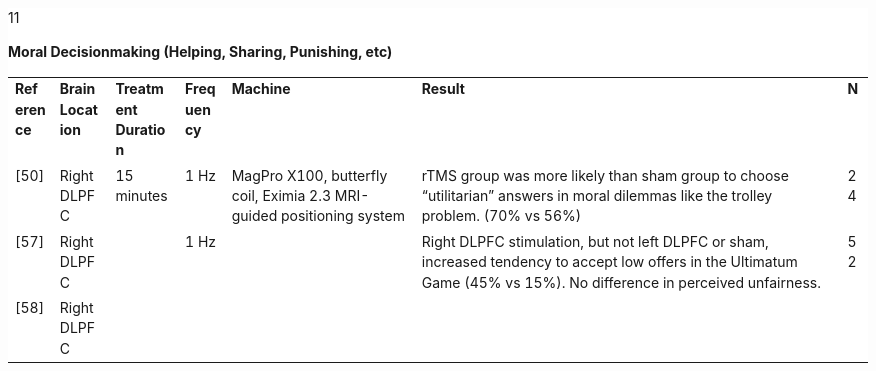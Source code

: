    </td>
   <td>11
   </td>
  </tr>
</table>


**Moral Decisionmaking (Helping, Sharing, Punishing, etc)**


<table>
  <tr>
   <td><strong>Reference</strong>
   </td>
   <td><strong>Brain Location</strong>
   </td>
   <td><strong>Treatment Duration</strong>
   </td>
   <td><strong>Frequency</strong>
   </td>
   <td><strong>Machine</strong>
   </td>
   <td><strong>Result</strong>
   </td>
   <td><strong>N</strong>
   </td>
  </tr>
  <tr>
   <td>[50]
   </td>
   <td>Right DLPFC
   </td>
   <td>15 minutes
   </td>
   <td>1 Hz
   </td>
   <td>MagPro X100, butterfly coil, Eximia 2.3 MRI-guided positioning system
   </td>
   <td>rTMS group was more likely than sham group to choose “utilitarian” answers in moral dilemmas like the trolley problem.  (70% vs 56%)
   </td>
   <td>24
   </td>
  </tr>
  <tr>
   <td>[57]
   </td>
   <td>Right DLPFC
   </td>
   <td>
   </td>
   <td>1 Hz
   </td>
   <td>
   </td>
   <td>Right DLPFC stimulation, but not left DLPFC or sham, increased tendency to accept low offers in the Ultimatum Game (45% vs 15%). No difference in perceived unfairness.
   </td>
   <td>52
   </td>
  </tr>
  <tr>
   <td>[58]
   </td>
   <td>Right DLPFC